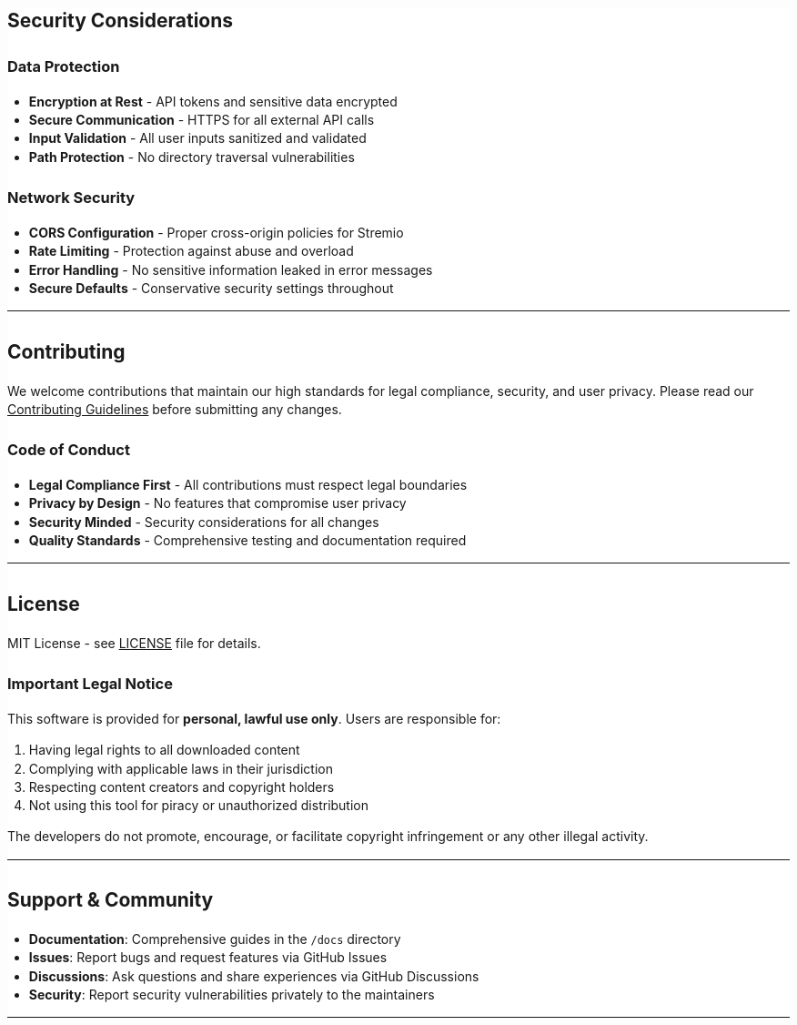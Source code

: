 
## Security Considerations

### Data Protection
- **Encryption at Rest** - API tokens and sensitive data encrypted
- **Secure Communication** - HTTPS for all external API calls
- **Input Validation** - All user inputs sanitized and validated
- **Path Protection** - No directory traversal vulnerabilities

### Network Security
- **CORS Configuration** - Proper cross-origin policies for Stremio
- **Rate Limiting** - Protection against abuse and overload
- **Error Handling** - No sensitive information leaked in error messages
- **Secure Defaults** - Conservative security settings throughout

---

## Contributing

We welcome contributions that maintain our high standards for legal compliance, security, and user privacy. Please read our [Contributing Guidelines](CONTRIBUTING.md) before submitting any changes.

### Code of Conduct
- **Legal Compliance First** - All contributions must respect legal boundaries
- **Privacy by Design** - No features that compromise user privacy
- **Security Minded** - Security considerations for all changes
- **Quality Standards** - Comprehensive testing and documentation required

---

## License

MIT License - see [LICENSE](LICENSE) file for details.

### Important Legal Notice

This software is provided for **personal, lawful use only**. Users are responsible for:

1. Having legal rights to all downloaded content
2. Complying with applicable laws in their jurisdiction
3. Respecting content creators and copyright holders
4. Not using this tool for piracy or unauthorized distribution

The developers do not promote, encourage, or facilitate copyright infringement or any other illegal activity.

---

## Support & Community

- **Documentation**: Comprehensive guides in the `/docs` directory
- **Issues**: Report bugs and request features via GitHub Issues
- **Discussions**: Ask questions and share experiences via GitHub Discussions
- **Security**: Report security vulnerabilities privately to the maintainers

---